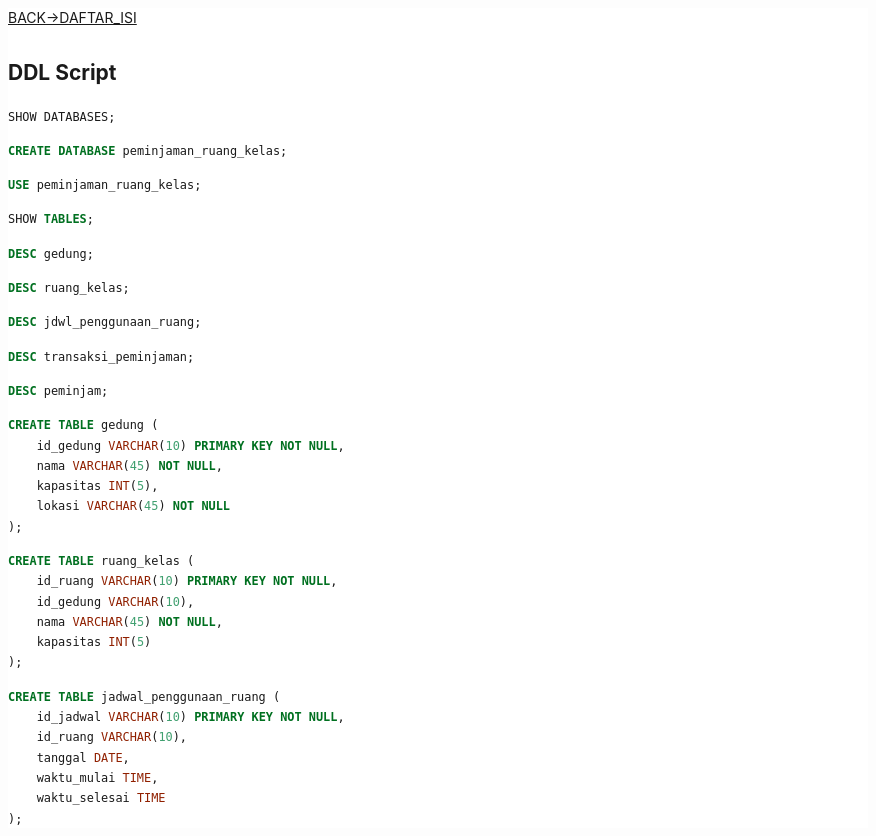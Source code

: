 [BACK->DAFTAR_ISI](#daftar-isi)

## **DDL Script**

```sql
SHOW DATABASES;
```

```sql
CREATE DATABASE peminjaman_ruang_kelas;
```

```sql
USE peminjaman_ruang_kelas;
```

```sql
SHOW TABLES;
```

```sql
DESC gedung;
```

```sql
DESC ruang_kelas;
```

```sql
DESC jdwl_penggunaan_ruang;
```

```sql
DESC transaksi_peminjaman;
```

```sql
DESC peminjam;
```

```sql
CREATE TABLE gedung (
    id_gedung VARCHAR(10) PRIMARY KEY NOT NULL,
    nama VARCHAR(45) NOT NULL,
    kapasitas INT(5),
    lokasi VARCHAR(45) NOT NULL
);
```

```sql
CREATE TABLE ruang_kelas (
    id_ruang VARCHAR(10) PRIMARY KEY NOT NULL,
    id_gedung VARCHAR(10),
    nama VARCHAR(45) NOT NULL,
    kapasitas INT(5)
);
```

```sql
CREATE TABLE jadwal_penggunaan_ruang (
    id_jadwal VARCHAR(10) PRIMARY KEY NOT NULL,
    id_ruang VARCHAR(10),
    tanggal DATE,
    waktu_mulai TIME,
    waktu_selesai TIME
);
```
